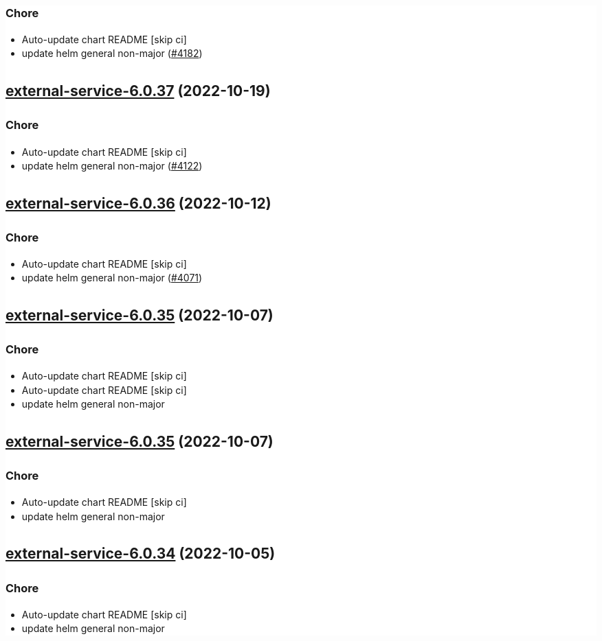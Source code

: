 ### Chore

- Auto-update chart README [skip ci]
- update helm general non-major ([#4182](https://github.com/truecharts/charts/issues/4182))

## [external-service-6.0.37](https://github.com/truecharts/charts/compare/external-service-6.0.36...external-service-6.0.37) (2022-10-19)

### Chore

- Auto-update chart README [skip ci]
- update helm general non-major ([#4122](https://github.com/truecharts/charts/issues/4122))

## [external-service-6.0.36](https://github.com/truecharts/charts/compare/external-service-6.0.35...external-service-6.0.36) (2022-10-12)

### Chore

- Auto-update chart README [skip ci]
- update helm general non-major ([#4071](https://github.com/truecharts/charts/issues/4071))

## [external-service-6.0.35](https://github.com/truecharts/charts/compare/external-service-6.0.34...external-service-6.0.35) (2022-10-07)

### Chore

- Auto-update chart README [skip ci]
- Auto-update chart README [skip ci]
- update helm general non-major

## [external-service-6.0.35](https://github.com/truecharts/charts/compare/external-service-6.0.34...external-service-6.0.35) (2022-10-07)

### Chore

- Auto-update chart README [skip ci]
- update helm general non-major

## [external-service-6.0.34](https://github.com/truecharts/charts/compare/external-service-6.0.33...external-service-6.0.34) (2022-10-05)

### Chore

- Auto-update chart README [skip ci]
- update helm general non-major
